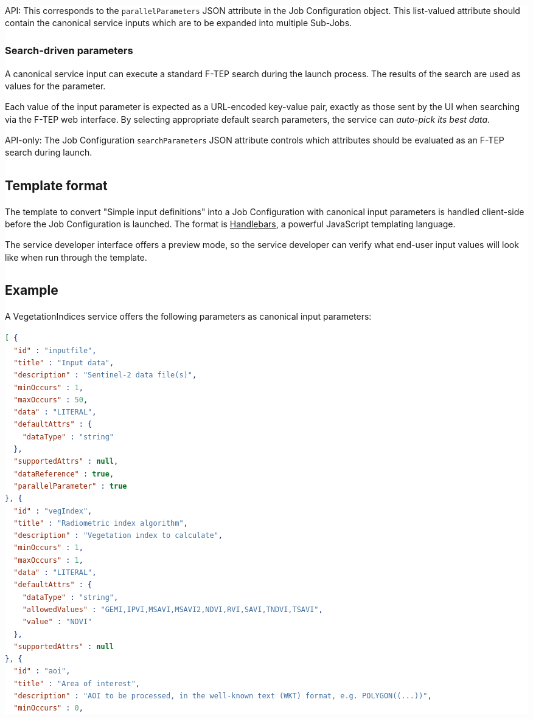 API: This corresponds to the `parallelParameters` JSON attribute in the Job
Configuration object. This list-valued attribute should contain the canonical
service inputs which are to be expanded into multiple Sub-Jobs.

### Search-driven parameters

A canonical service input can execute a standard F-TEP search during the launch
process. The results of the search are used as values for the parameter.

Each value of the input parameter is expected as a URL-encoded key-value pair,
exactly as those sent by the UI when searching via the F-TEP web interface.
By selecting appropriate default search parameters, the service can *auto-pick
its best data*.

API-only: The Job Configuration `searchParameters` JSON attribute controls
which attributes should be evaluated as an F-TEP search during launch.

## Template format

The template to convert "Simple input definitions" into a Job Configuration
with canonical input parameters is handled client-side before the Job
Configuration is launched. The format is [Handlebars](Handlebars), a powerful
JavaScript templating language.

The service developer interface offers a preview mode, so the service developer
can verify what end-user input values will look like when run through the
template.

## Example

A VegetationIndices service offers the following parameters as canonical input
parameters:

```json
[ {
  "id" : "inputfile",
  "title" : "Input data",
  "description" : "Sentinel-2 data file(s)",
  "minOccurs" : 1,
  "maxOccurs" : 50,
  "data" : "LITERAL",
  "defaultAttrs" : {
    "dataType" : "string"
  },
  "supportedAttrs" : null,
  "dataReference" : true,
  "parallelParameter" : true
}, {
  "id" : "vegIndex",
  "title" : "Radiometric index algorithm",
  "description" : "Vegetation index to calculate",
  "minOccurs" : 1,
  "maxOccurs" : 1,
  "data" : "LITERAL",
  "defaultAttrs" : {
    "dataType" : "string",
    "allowedValues" : "GEMI,IPVI,MSAVI,MSAVI2,NDVI,RVI,SAVI,TNDVI,TSAVI",
    "value" : "NDVI"
  },
  "supportedAttrs" : null
}, {
  "id" : "aoi",
  "title" : "Area of interest",
  "description" : "AOI to be processed, in the well-known text (WKT) format, e.g. POLYGON((...))",
  "minOccurs" : 0,
```